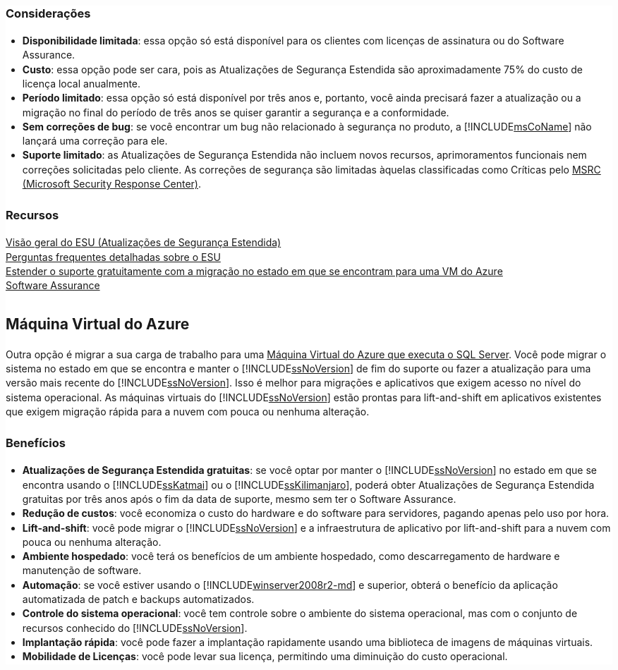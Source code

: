 ### <a name="considerations"></a>Considerações 

- **Disponibilidade limitada**: essa opção só está disponível para os clientes com licenças de assinatura ou do Software Assurance. 
- **Custo**: essa opção pode ser cara, pois as Atualizações de Segurança Estendida são aproximadamente 75% do custo de licença local anualmente.
- **Período limitado**: essa opção só está disponível por três anos e, portanto, você ainda precisará fazer a atualização ou a migração no final do período de três anos se quiser garantir a segurança e a conformidade.
- **Sem correções de bug**: se você encontrar um bug não relacionado à segurança no produto, a [!INCLUDE[msCoName](../../includes/msconame-md.md)] não lançará uma correção para ele. 
- **Suporte limitado**: as Atualizações de Segurança Estendida não incluem novos recursos, aprimoramentos funcionais nem correções solicitadas pelo cliente. As correções de segurança são limitadas àquelas classificadas como Críticas pelo [MSRC (Microsoft Security Response Center)](https://portal.msrc.microsoft.com/).

### <a name="resources"></a>Recursos

[Visão geral do ESU (Atualizações de Segurança Estendida)](sql-server-extended-security-updates.md)       
[Perguntas frequentes detalhadas sobre o ESU](https://www.microsoft.com/cloud-platform/extended-security-updates)       
[Estender o suporte gratuitamente com a migração no estado em que se encontram para uma VM do Azure](/azure/virtual-machines/windows/sql/virtual-machines-windows-sql-server-2008-eos-extend-support)       
[Software Assurance](https://www.microsoft.com/licensing/licensing-programs/software-assurance-default)       

## <a name="azure-virtual-machine"></a>Máquina Virtual do Azure

Outra opção é migrar a sua carga de trabalho para uma [Máquina Virtual do Azure que executa o SQL Server](/azure/virtual-machines/windows/sql/virtual-machines-windows-sql-server-iaas-overview). Você pode migrar o sistema no estado em que se encontra e manter o [!INCLUDE[ssNoVersion](../../includes/ssnoversion-md.md)] de fim do suporte ou fazer a atualização para uma versão mais recente do [!INCLUDE[ssNoVersion](../../includes/ssnoversion-md.md)]. Isso é melhor para migrações e aplicativos que exigem acesso no nível do sistema operacional. As máquinas virtuais do [!INCLUDE[ssNoVersion](../../includes/ssnoversion-md.md)] estão prontas para lift-and-shift em aplicativos existentes que exigem migração rápida para a nuvem com pouca ou nenhuma alteração. 

### <a name="benefits"></a>Benefícios

- **Atualizações de Segurança Estendida gratuitas**: se você optar por manter o [!INCLUDE[ssNoVersion](../../includes/ssnoversion-md.md)] no estado em que se encontra usando o [!INCLUDE[ssKatmai](../../includes/ssKatmai-md.md)] ou o [!INCLUDE[ssKilimanjaro](../../includes/ssKilimanjaro-md.md)], poderá obter Atualizações de Segurança Estendida gratuitas por três anos após o fim da data de suporte, mesmo sem ter o Software Assurance. 
- **Redução de custos**: você economiza o custo do hardware e do software para servidores, pagando apenas pelo uso por hora. 
- **Lift-and-shift**: você pode migrar o [!INCLUDE[ssNoVersion](../../includes/ssnoversion-md.md)] e a infraestrutura de aplicativo por lift-and-shift para a nuvem com pouca ou nenhuma alteração. 
- **Ambiente hospedado**: você terá os benefícios de um ambiente hospedado, como descarregamento de hardware e manutenção de software. 
- **Automação**: se você estiver usando o [!INCLUDE[winserver2008r2-md](../../includes/winserver2008r2-md.md)] e superior, obterá o benefício da aplicação automatizada de patch e backups automatizados. 
- **Controle do sistema operacional**: você tem controle sobre o ambiente do sistema operacional, mas com o conjunto de recursos conhecido do [!INCLUDE[ssNoVersion](../../includes/ssnoversion-md.md)]. 
- **Implantação rápida**: você pode fazer a implantação rapidamente usando uma biblioteca de imagens de máquinas virtuais. 
- **Mobilidade de Licenças**: você pode levar sua licença, permitindo uma diminuição do custo operacional. 